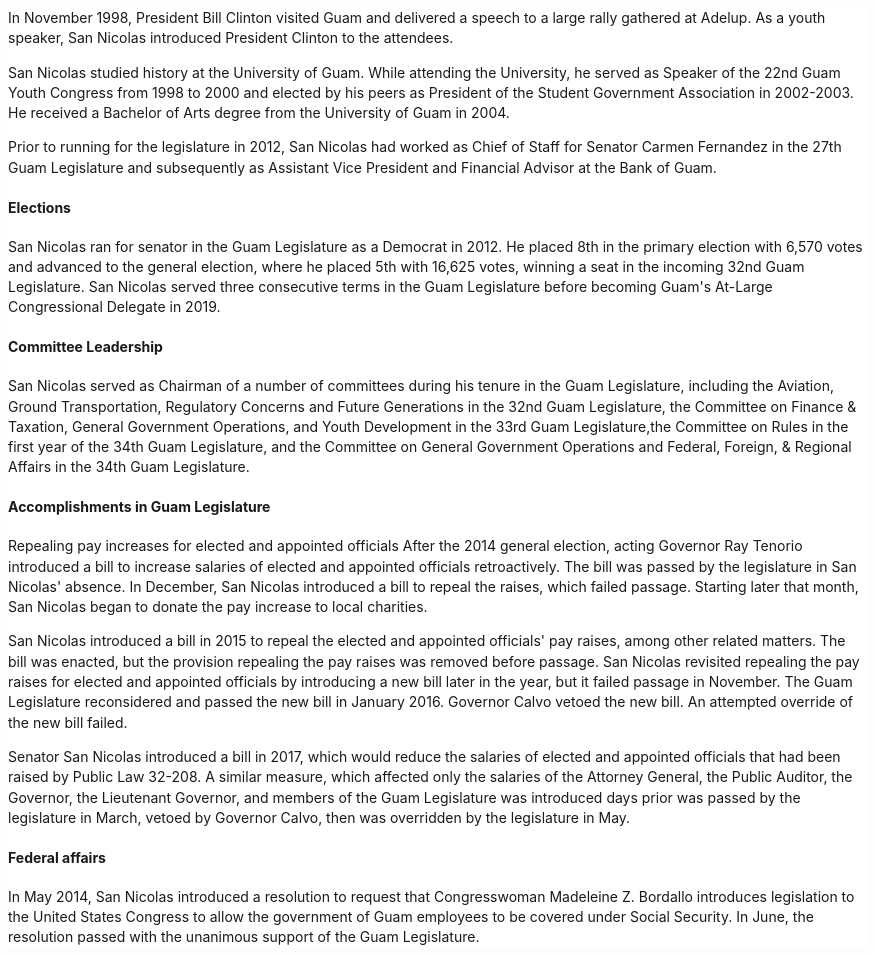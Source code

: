 In November 1998, President Bill Clinton visited Guam and delivered a speech to a large rally gathered at Adelup. As a youth speaker, San Nicolas introduced President Clinton to the attendees.

San Nicolas studied history at the University of Guam. While attending the University, he served as Speaker of the 22nd Guam Youth Congress from 1998 to 2000 and elected by his peers as President of the Student Government Association in 2002-2003. He received a Bachelor of Arts degree from the University of Guam in 2004.

Prior to running for the legislature in 2012, San Nicolas had worked as Chief of Staff for Senator Carmen Fernandez in the 27th Guam Legislature and subsequently as Assistant Vice President and Financial Advisor at the Bank of Guam.

#### Elections

San Nicolas ran for senator in the Guam Legislature as a Democrat in 2012. He placed 8th in the primary election with 6,570 votes and advanced to the general election, where he placed 5th with 16,625 votes, winning a seat in the incoming 32nd Guam Legislature. San Nicolas served three consecutive terms in the Guam Legislature before becoming Guam's At-Large Congressional Delegate in 2019.

#### Committee Leadership

San Nicolas served as Chairman of a number of committees during his tenure in the Guam Legislature, including the Aviation, Ground Transportation, Regulatory Concerns and Future Generations in the 32nd Guam Legislature, the Committee on Finance & Taxation, General Government Operations, and Youth Development in the 33rd Guam Legislature,the Committee on Rules in the first year of the 34th Guam Legislature, and the Committee on General Government Operations and Federal, Foreign, & Regional Affairs in the 34th Guam Legislature.

#### Accomplishments in Guam Legislature

Repealing pay increases for elected and appointed officials
After the 2014 general election, acting Governor Ray Tenorio introduced a bill to increase salaries of elected and appointed officials retroactively. The bill was passed by the legislature in San Nicolas' absence. In December, San Nicolas introduced a bill to repeal the raises, which failed passage. Starting later that month, San Nicolas began to donate the pay increase to local charities.

San Nicolas introduced a bill in 2015 to repeal the elected and appointed officials' pay raises, among other related matters. The bill was enacted, but the provision repealing the pay raises was removed before passage. San Nicolas revisited repealing the pay raises for elected and appointed officials by introducing a new bill later in the year, but it failed passage in November. The Guam Legislature reconsidered and passed the new bill in January 2016. Governor Calvo vetoed the new bill. An attempted override of the new bill failed.

Senator San Nicolas introduced a bill in 2017, which would reduce the salaries of elected and appointed officials that had been raised by Public Law 32-208. A similar measure, which affected only the salaries of the Attorney General, the Public Auditor, the Governor, the Lieutenant Governor, and members of the Guam Legislature was introduced days prior was passed by the legislature in March, vetoed by Governor Calvo, then was overridden by the legislature in May.

#### Federal affairs
In May 2014, San Nicolas introduced a resolution to request that Congresswoman Madeleine Z. Bordallo introduces legislation to the United States Congress to allow the government of Guam employees to be covered under Social Security. In June, the resolution passed with the unanimous support of the Guam Legislature.
